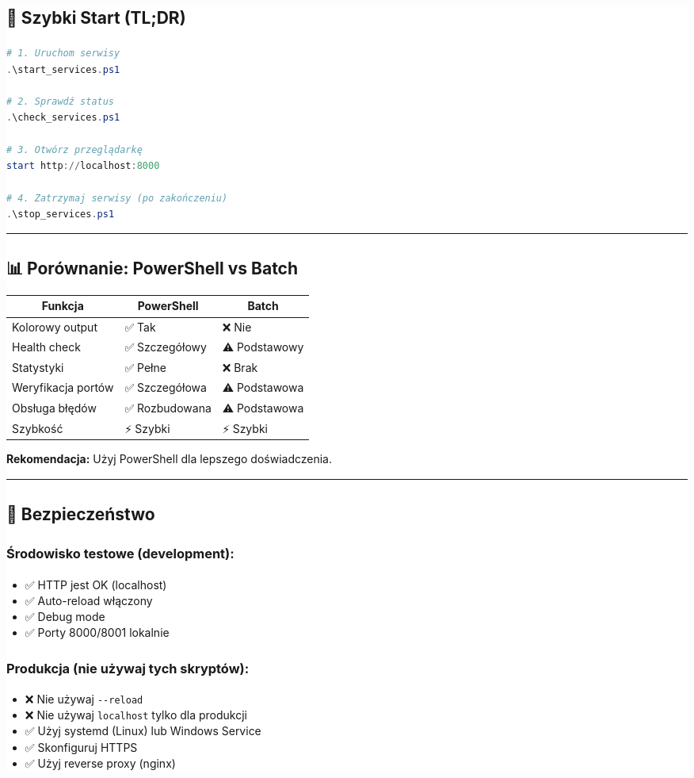## 🎯 Szybki Start (TL;DR)

```powershell
# 1. Uruchom serwisy
.\start_services.ps1

# 2. Sprawdź status
.\check_services.ps1

# 3. Otwórz przeglądarkę
start http://localhost:8000

# 4. Zatrzymaj serwisy (po zakończeniu)
.\stop_services.ps1
```

---

## 📊 Porównanie: PowerShell vs Batch

| Funkcja | PowerShell | Batch |
|---------|-----------|-------|
| Kolorowy output | ✅ Tak | ❌ Nie |
| Health check | ✅ Szczegółowy | ⚠️ Podstawowy |
| Statystyki | ✅ Pełne | ❌ Brak |
| Weryfikacja portów | ✅ Szczegółowa | ⚠️ Podstawowa |
| Obsługa błędów | ✅ Rozbudowana | ⚠️ Podstawowa |
| Szybkość | ⚡ Szybki | ⚡ Szybki |

**Rekomendacja:** Użyj PowerShell dla lepszego doświadczenia.

---

## 🔐 Bezpieczeństwo

### Środowisko testowe (development):

- ✅ HTTP jest OK (localhost)
- ✅ Auto-reload włączony
- ✅ Debug mode
- ✅ Porty 8000/8001 lokalnie

### Produkcja (nie używaj tych skryptów):

- ❌ Nie używaj `--reload`
- ❌ Nie używaj `localhost` tylko dla produkcji
- ✅ Użyj systemd (Linux) lub Windows Service
- ✅ Skonfiguruj HTTPS
- ✅ Użyj reverse proxy (nginx)
